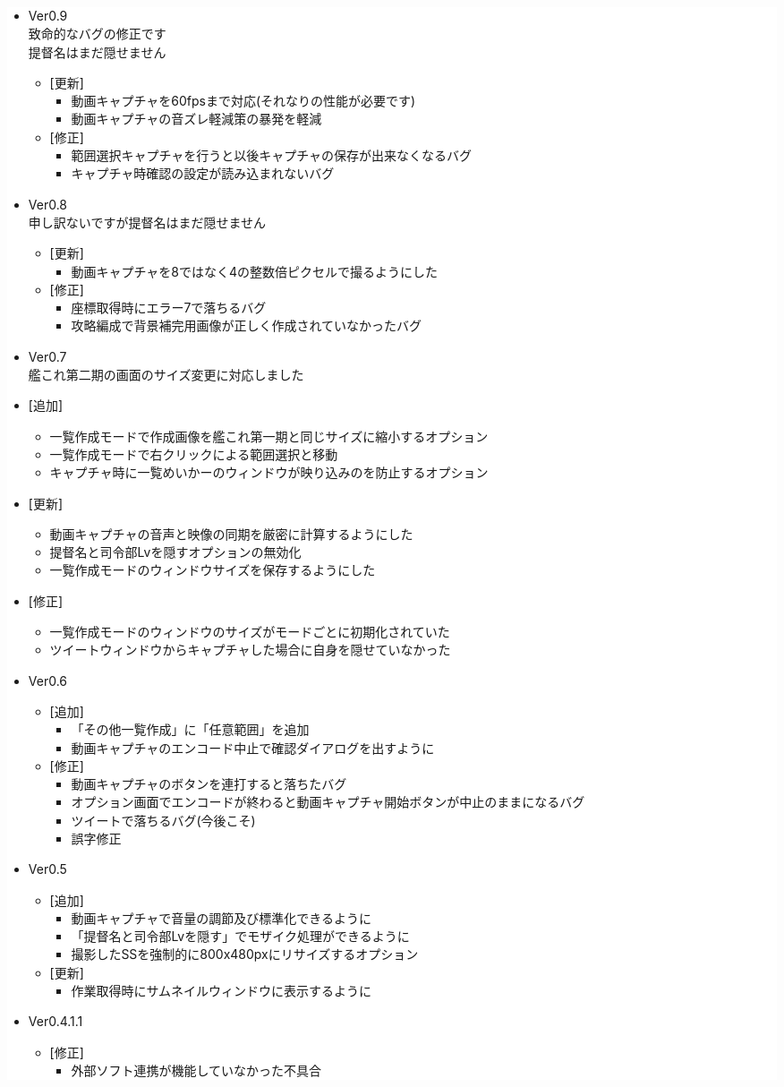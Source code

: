 
* Ver0.9<br>
致命的なバグの修正です<br>
提督名はまだ隠せません<br>
  * [更新]
    * 動画キャプチャを60fpsまで対応(それなりの性能が必要です)
    * 動画キャプチャの音ズレ軽減策の暴発を軽減
  * [修正]
    * 範囲選択キャプチャを行うと以後キャプチャの保存が出来なくなるバグ
    * キャプチャ時確認の設定が読み込まれないバグ


* Ver0.8<br>
申し訳ないですが提督名はまだ隠せません<br>
  * [更新]
    * 動画キャプチャを8ではなく4の整数倍ピクセルで撮るようにした
  * [修正]
    * 座標取得時にエラー7で落ちるバグ
    * 攻略編成で背景補完用画像が正しく作成されていなかったバグ


* Ver0.7<br>
艦これ第二期の画面のサイズ変更に対応しました
* [追加]
  * 一覧作成モードで作成画像を艦これ第一期と同じサイズに縮小するオプション
  * 一覧作成モードで右クリックによる範囲選択と移動
  * キャプチャ時に一覧めいかーのウィンドウが映り込みのを防止するオプション
* [更新]
  * 動画キャプチャの音声と映像の同期を厳密に計算するようにした
  * 提督名と司令部Lvを隠すオプションの無効化
  * 一覧作成モードのウィンドウサイズを保存するようにした
* [修正]
  * 一覧作成モードのウィンドウのサイズがモードごとに初期化されていた
  * ツイートウィンドウからキャプチャした場合に自身を隠せていなかった


* Ver0.6<br>
  * [追加]
    * 「その他一覧作成」に「任意範囲」を追加
    * 動画キャプチャのエンコード中止で確認ダイアログを出すように
  * [修正]
    * 動画キャプチャのボタンを連打すると落ちたバグ
    * オプション画面でエンコードが終わると動画キャプチャ開始ボタンが中止のままになるバグ
    * ツイートで落ちるバグ(今後こそ)
    * 誤字修正
　
* Ver0.5<br>
  * [追加]
    * 動画キャプチャで音量の調節及び標準化できるように
    * 「提督名と司令部Lvを隠す」でモザイク処理ができるように
    * 撮影したSSを強制的に800x480pxにリサイズするオプション
  * [更新]
    * 作業取得時にサムネイルウィンドウに表示するように


* Ver0.4.1.1<br>
  * [修正]
    * 外部ソフト連携が機能していなかった不具合
